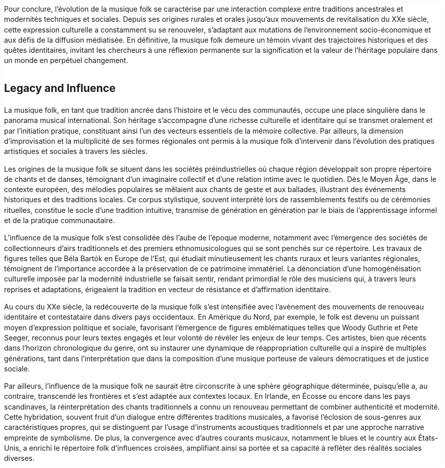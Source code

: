 Pour conclure, l’évolution de la musique folk se caractérise par une interaction complexe entre
traditions ancestrales et modernités techniques et sociales. Depuis ses origines rurales et orales
jusqu’aux mouvements de revitalisation du XXe siècle, cette expression culturelle a constamment su
se renouveler, s’adaptant aux mutations de l’environnement socio-économique et aux défis de la
diffusion médiatisée. En définitive, la musique folk demeure un témoin vivant des trajectoires
historiques et des quêtes identitaires, invitant les chercheurs à une réflexion permanente sur la
signification et la valeur de l’héritage populaire dans un monde en perpétuel changement.

## Legacy and Influence

La musique folk, en tant que tradition ancrée dans l’histoire et le vécu des communautés, occupe une
place singulière dans le panorama musical international. Son héritage s’accompagne d’une richesse
culturelle et identitaire qui se transmet oralement et par l’initiation pratique, constituant ainsi
l’un des vecteurs essentiels de la mémoire collective. Par ailleurs, la dimension d’improvisation et
la multiplicité de ses formes régionales ont permis à la musique folk d’intervenir dans l’évolution
des pratiques artistiques et sociales à travers les siècles.

Les origines de la musique folk se situent dans les sociétés préindustrielles où chaque région
développait son propre répertoire de chants et de danses, témoignant d’un imaginaire collectif et
d’une relation intime avec le quotidien. Dès le Moyen Âge, dans le contexte européen, des mélodies
populaires se mêlaient aux chants de geste et aux ballades, illustrant des événements historiques et
des traditions locales. Ce corpus stylistique, souvent interprété lors de rassemblements festifs ou
de cérémonies rituelles, constitue le socle d’une tradition intuitive, transmise de génération en
génération par le biais de l’apprentissage informel et de la pratique communautaire.

L’influence de la musique folk s’est consolidée dès l’aube de l’époque moderne, notamment avec
l’émergence des sociétés de collectionneurs d’airs traditionnels et des premiers ethnomusicologues
qui se sont penchés sur ce répertoire. Les travaux de figures telles que Béla Bartók en Europe de
l’Est, qui étudiait minutieusement les chants ruraux et leurs variantes régionales, témoignent de
l’importance accordée à la préservation de ce patrimoine immatériel. La dénonciation d’une
homogénéisation culturelle imposée par la modernité industrielle se faisait sentir, rendant
primordial le rôle des musiciens qui, à travers leurs reprises et adaptations, érigeaient la
tradition en vecteur de résistance et d’affirmation identitaire.

Au cours du XXe siècle, la redécouverte de la musique folk s’est intensifiée avec l’avènement des
mouvements de renouveau identitaire et contestataire dans divers pays occidentaux. En Amérique du
Nord, par exemple, le folk est devenu un puissant moyen d’expression politique et sociale,
favorisant l’émergence de figures emblématiques telles que Woody Guthrie et Pete Seeger, reconnus
pour leurs textes engagés et leur volonté de révéler les enjeux de leur temps. Ces artistes, bien
que récents dans l’horizon chronologique du genre, ont su instaurer une dynamique de réappropriation
culturelle qui a inspiré de multiples générations, tant dans l’interprétation que dans la
composition d’une musique porteuse de valeurs démocratiques et de justice sociale.

Par ailleurs, l’influence de la musique folk ne saurait être circonscrite à une sphère géographique
déterminée, puisqu’elle a, au contraire, transcendé les frontières et s’est adaptée aux contextes
locaux. En Irlande, en Écosse ou encore dans les pays scandinaves, la réinterprétation des chants
traditionnels a connu un renouveau permettant de combiner authenticité et modernité. Cette
hybridation, souvent fruit d’un dialogue entre différentes traditions musicales, a favorisé
l’éclosion de sous-genres aux caractéristiques propres, qui se distinguent par l’usage d’instruments
acoustiques traditionnels et par une approche narrative empreinte de symbolisme. De plus, la
convergence avec d’autres courants musicaux, notamment le blues et le country aux États-Unis, a
enrichi le répertoire folk d’influences croisées, amplifiant ainsi sa portée et sa capacité à
refléter des réalités sociales diverses.
